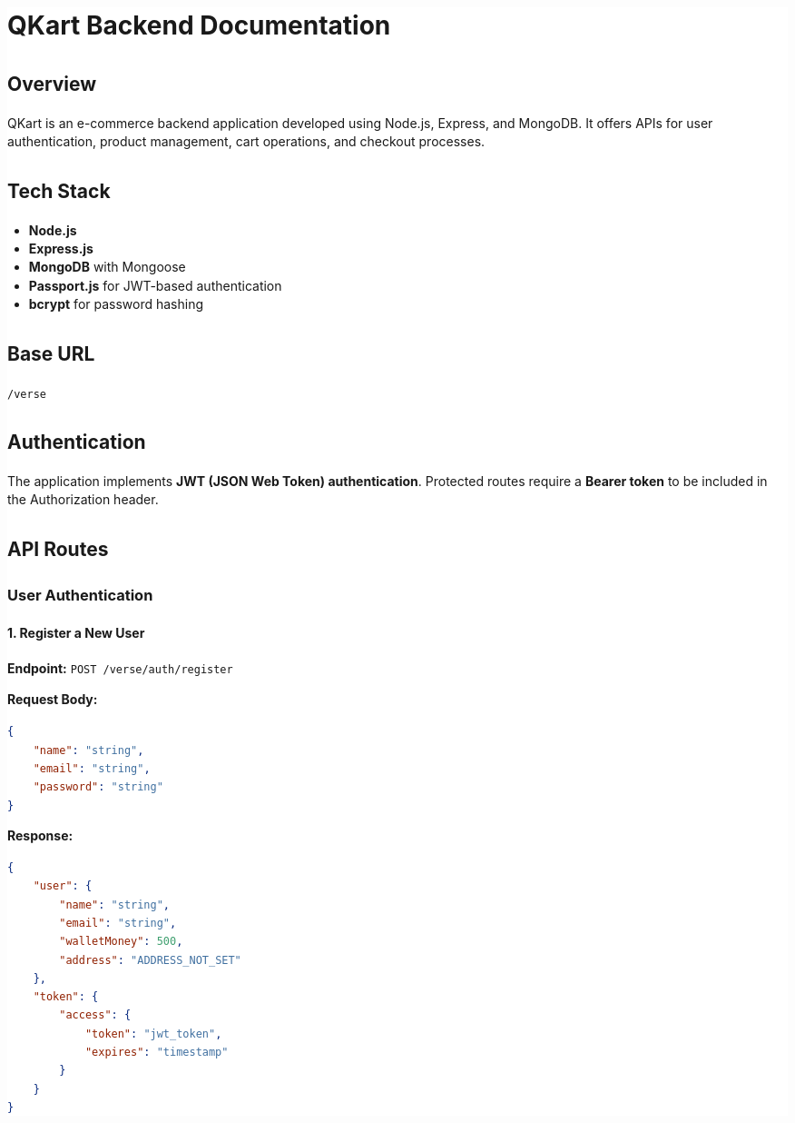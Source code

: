 # QKart Backend Documentation

## Overview
QKart is an e-commerce backend application developed using Node.js, Express, and MongoDB. It offers APIs for user authentication, product management, cart operations, and checkout processes.

## Tech Stack
- **Node.js**
- **Express.js**
- **MongoDB** with Mongoose
- **Passport.js** for JWT-based authentication
- **bcrypt** for password hashing

## Base URL
`/verse`

## Authentication
The application implements **JWT (JSON Web Token) authentication**. Protected routes require a **Bearer token** to be included in the Authorization header.

## API Routes

### User Authentication
#### 1. Register a New User
**Endpoint:** `POST /verse/auth/register`

**Request Body:**
```json
{
    "name": "string",
    "email": "string",
    "password": "string"
}
```

**Response:**
```json
{
    "user": {
        "name": "string",
        "email": "string",
        "walletMoney": 500,
        "address": "ADDRESS_NOT_SET"
    },
    "token": {
        "access": {
            "token": "jwt_token",
            "expires": "timestamp"
        }
    }
}
```
